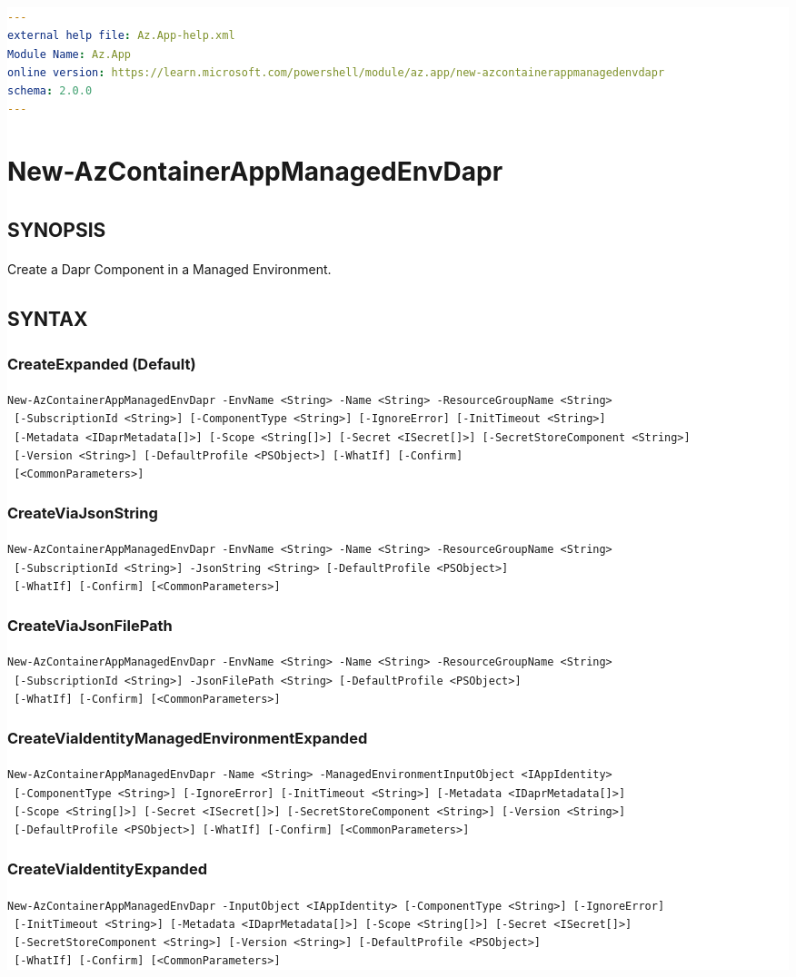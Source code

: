 ```yaml
---
external help file: Az.App-help.xml
Module Name: Az.App
online version: https://learn.microsoft.com/powershell/module/az.app/new-azcontainerappmanagedenvdapr
schema: 2.0.0
---
```


# New-AzContainerAppManagedEnvDapr

## SYNOPSIS
Create a Dapr Component in a Managed Environment.

## SYNTAX

### CreateExpanded (Default)
```
New-AzContainerAppManagedEnvDapr -EnvName <String> -Name <String> -ResourceGroupName <String>
 [-SubscriptionId <String>] [-ComponentType <String>] [-IgnoreError] [-InitTimeout <String>]
 [-Metadata <IDaprMetadata[]>] [-Scope <String[]>] [-Secret <ISecret[]>] [-SecretStoreComponent <String>]
 [-Version <String>] [-DefaultProfile <PSObject>] [-WhatIf] [-Confirm]
 [<CommonParameters>]
```

### CreateViaJsonString
```
New-AzContainerAppManagedEnvDapr -EnvName <String> -Name <String> -ResourceGroupName <String>
 [-SubscriptionId <String>] -JsonString <String> [-DefaultProfile <PSObject>]
 [-WhatIf] [-Confirm] [<CommonParameters>]
```

### CreateViaJsonFilePath
```
New-AzContainerAppManagedEnvDapr -EnvName <String> -Name <String> -ResourceGroupName <String>
 [-SubscriptionId <String>] -JsonFilePath <String> [-DefaultProfile <PSObject>]
 [-WhatIf] [-Confirm] [<CommonParameters>]
```

### CreateViaIdentityManagedEnvironmentExpanded
```
New-AzContainerAppManagedEnvDapr -Name <String> -ManagedEnvironmentInputObject <IAppIdentity>
 [-ComponentType <String>] [-IgnoreError] [-InitTimeout <String>] [-Metadata <IDaprMetadata[]>]
 [-Scope <String[]>] [-Secret <ISecret[]>] [-SecretStoreComponent <String>] [-Version <String>]
 [-DefaultProfile <PSObject>] [-WhatIf] [-Confirm] [<CommonParameters>]
```

### CreateViaIdentityExpanded
```
New-AzContainerAppManagedEnvDapr -InputObject <IAppIdentity> [-ComponentType <String>] [-IgnoreError]
 [-InitTimeout <String>] [-Metadata <IDaprMetadata[]>] [-Scope <String[]>] [-Secret <ISecret[]>]
 [-SecretStoreComponent <String>] [-Version <String>] [-DefaultProfile <PSObject>]
 [-WhatIf] [-Confirm] [<CommonParameters>]
```

